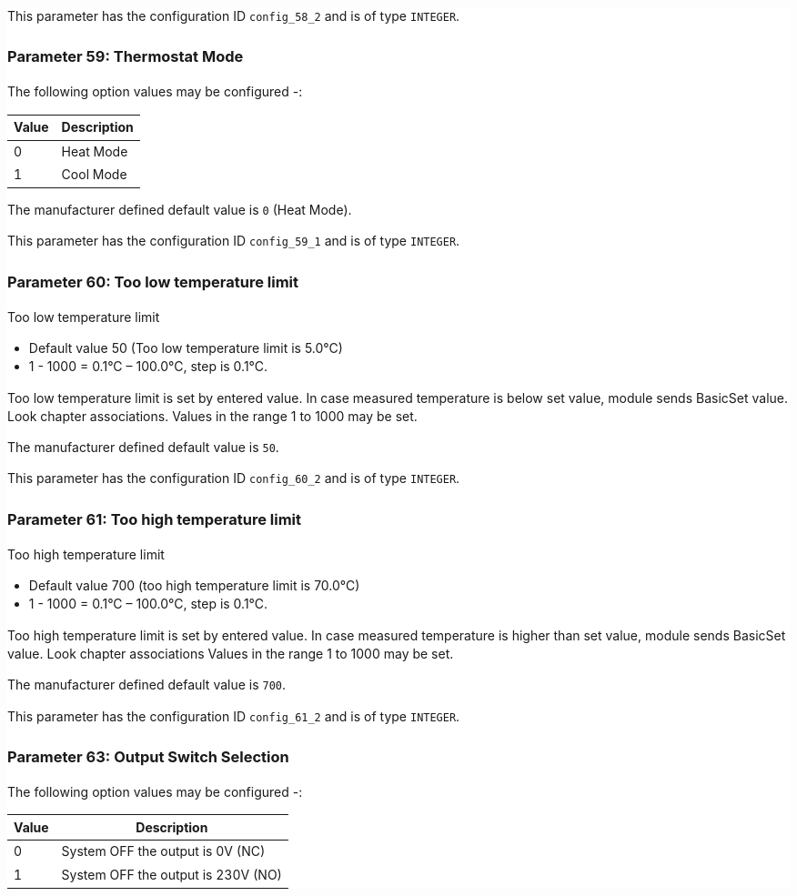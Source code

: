 This parameter has the configuration ID ```config_58_2``` and is of type ```INTEGER```.


### Parameter 59: Thermostat Mode



The following option values may be configured -:

| Value  | Description |
|--------|-------------|
| 0 | Heat Mode |
| 1 | Cool Mode |

The manufacturer defined default value is ```0``` (Heat Mode).

This parameter has the configuration ID ```config_59_1``` and is of type ```INTEGER```.


### Parameter 60: Too low temperature limit

Too low temperature limit
  * Default value 50 (Too low temperature limit is 5.0°C)
  * 1 - 1000 = 0.1°C – 100.0°C, step is 0.1°C.

Too low temperature limit is set by entered value. In case measured temperature is below set value, module sends BasicSet value. Look chapter associations.
Values in the range 1 to 1000 may be set.

The manufacturer defined default value is ```50```.

This parameter has the configuration ID ```config_60_2``` and is of type ```INTEGER```.


### Parameter 61: Too high temperature limit

Too high temperature limit
  * Default value 700 (too high temperature limit is 70.0°C)
  * 1 - 1000 = 0.1°C – 100.0°C, step is 0.1°C.

Too high temperature limit is set by entered value. In case measured temperature is higher than set value, module sends BasicSet value. Look chapter associations
Values in the range 1 to 1000 may be set.

The manufacturer defined default value is ```700```.

This parameter has the configuration ID ```config_61_2``` and is of type ```INTEGER```.


### Parameter 63: Output Switch Selection



The following option values may be configured -:

| Value  | Description |
|--------|-------------|
| 0 | System OFF the output is 0V (NC) |
| 1 | System OFF the output is 230V (NO) |
